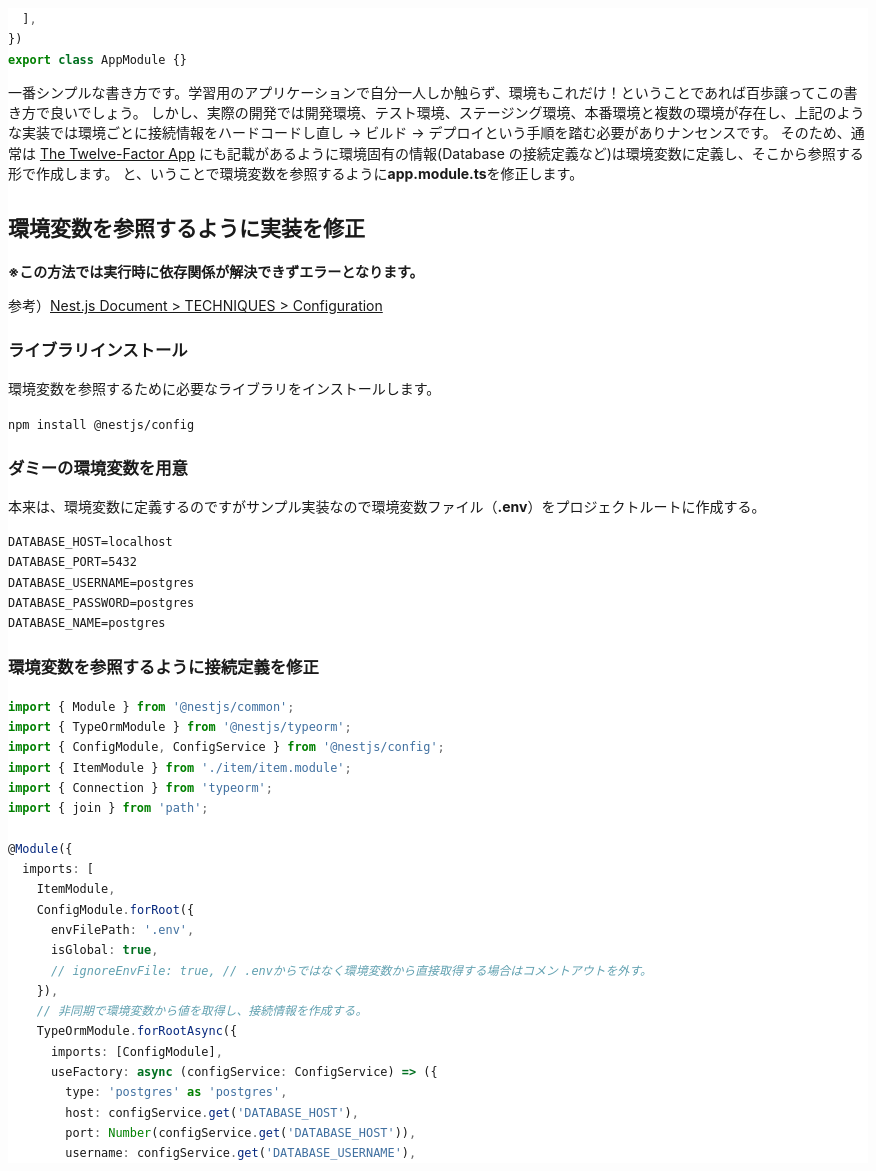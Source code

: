 ```app.module.ts
  ],
})
export class AppModule {}

```

一番シンプルな書き方です。学習用のアプリケーションで自分一人しか触らず、環境もこれだけ！ということであれば百歩譲ってこの書き方で良いでしょう。
しかし、実際の開発では開発環境、テスト環境、ステージング環境、本番環境と複数の環境が存在し、上記のような実装では環境ごとに接続情報をハードコードし直し → ビルド → デプロイという手順を踏む必要がありナンセンスです。
そのため、通常は [The Twelve-Factor App](https://12factor.net/ja/) にも記載があるように環境固有の情報(Database の接続定義など)は環境変数に定義し、そこから参照する形で作成します。
と、いうことで環境変数を参照するように**app.module.ts**を修正します。

## 環境変数を参照するように実装を修正

**※この方法では実行時に依存関係が解決できずエラーとなります。**

参考）[Nest.js Document > TECHNIQUES > Configuration](https://docs.nestjs.com/techniques/configuration)

### ライブラリインストール

環境変数を参照するために必要なライブラリをインストールします。

```bash
npm install @nestjs/config
```

### ダミーの環境変数を用意

本来は、環境変数に定義するのですがサンプル実装なので環境変数ファイル（**.env**）をプロジェクトルートに作成する。

```.env
DATABASE_HOST=localhost
DATABASE_PORT=5432
DATABASE_USERNAME=postgres
DATABASE_PASSWORD=postgres
DATABASE_NAME=postgres
```

### 環境変数を参照するように接続定義を修正

```app.module.ts
import { Module } from '@nestjs/common';
import { TypeOrmModule } from '@nestjs/typeorm';
import { ConfigModule, ConfigService } from '@nestjs/config';
import { ItemModule } from './item/item.module';
import { Connection } from 'typeorm';
import { join } from 'path';

@Module({
  imports: [
    ItemModule,
    ConfigModule.forRoot({
      envFilePath: '.env',
      isGlobal: true,
      // ignoreEnvFile: true, // .envからではなく環境変数から直接取得する場合はコメントアウトを外す。
    }),
    // 非同期で環境変数から値を取得し、接続情報を作成する。
    TypeOrmModule.forRootAsync({
      imports: [ConfigModule],
      useFactory: async (configService: ConfigService) => ({
        type: 'postgres' as 'postgres',
        host: configService.get('DATABASE_HOST'),
        port: Number(configService.get('DATABASE_HOST')),
        username: configService.get('DATABASE_USERNAME'),
```